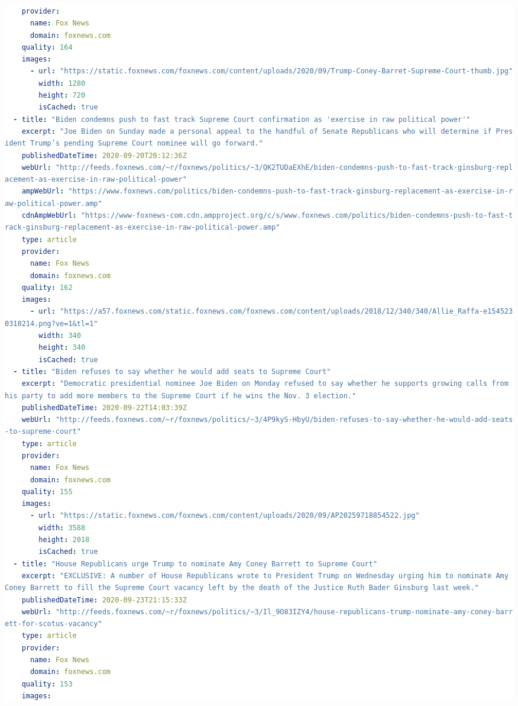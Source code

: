 ```yaml
    provider:
      name: Fox News
      domain: foxnews.com
    quality: 164
    images:
      - url: "https://static.foxnews.com/foxnews.com/content/uploads/2020/09/Trump-Coney-Barret-Supreme-Court-thumb.jpg"
        width: 1280
        height: 720
        isCached: true
  - title: "Biden condemns push to fast track Supreme Court confirmation as 'exercise in raw political power'"
    excerpt: "Joe Biden on Sunday made a personal appeal to the handful of Senate Republicans who will determine if President Trump’s pending Supreme Court nominee will go forward."
    publishedDateTime: 2020-09-20T20:12:36Z
    webUrl: "http://feeds.foxnews.com/~r/foxnews/politics/~3/QK2TUDaEXhE/biden-condemns-push-to-fast-track-ginsburg-replacement-as-exercise-in-raw-political-power"
    ampWebUrl: "https://www.foxnews.com/politics/biden-condemns-push-to-fast-track-ginsburg-replacement-as-exercise-in-raw-political-power.amp"
    cdnAmpWebUrl: "https://www-foxnews-com.cdn.ampproject.org/c/s/www.foxnews.com/politics/biden-condemns-push-to-fast-track-ginsburg-replacement-as-exercise-in-raw-political-power.amp"
    type: article
    provider:
      name: Fox News
      domain: foxnews.com
    quality: 162
    images:
      - url: "https://a57.foxnews.com/static.foxnews.com/foxnews.com/content/uploads/2018/12/340/340/Allie_Raffa-e1545230310214.png?ve=1&tl=1"
        width: 340
        height: 340
        isCached: true
  - title: "Biden refuses to say whether he would add seats to Supreme Court"
    excerpt: "Democratic presidential nominee Joe Biden on Monday refused to say whether he supports growing calls from his party to add more members to the Supreme Court if he wins the Nov. 3 election."
    publishedDateTime: 2020-09-22T14:03:39Z
    webUrl: "http://feeds.foxnews.com/~r/foxnews/politics/~3/4P9kyS-HbyU/biden-refuses-to-say-whether-he-would-add-seats-to-supreme-court"
    type: article
    provider:
      name: Fox News
      domain: foxnews.com
    quality: 155
    images:
      - url: "https://static.foxnews.com/foxnews.com/content/uploads/2020/09/AP20259718854522.jpg"
        width: 3588
        height: 2018
        isCached: true
  - title: "House Republicans urge Trump to nominate Amy Coney Barrett to Supreme Court"
    excerpt: "EXCLUSIVE: A number of House Republicans wrote to President Trump on Wednesday urging him to nominate Amy Coney Barrett to fill the Supreme Court vacancy left by the death of the Justice Ruth Bader Ginsburg last week."
    publishedDateTime: 2020-09-23T21:15:33Z
    webUrl: "http://feeds.foxnews.com/~r/foxnews/politics/~3/Il_9O83IZY4/house-republicans-trump-nominate-amy-coney-barrett-for-scotus-vacancy"
    type: article
    provider:
      name: Fox News
      domain: foxnews.com
    quality: 153
    images:
```
